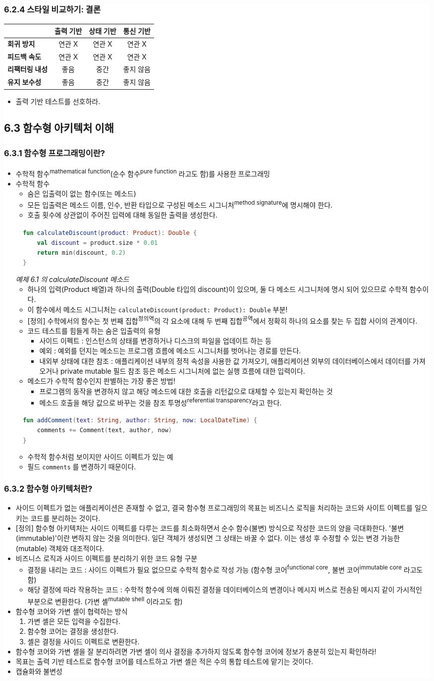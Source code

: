 ### 6.2.4 스타일 비교하기: 결론
|             | 출력 기반 | 상태 기반 | 통신 기반 |
|-------------|:-----:|:-----:|:-----:|
| **회귀 방지**   | 연관 X  | 연관 X  | 연관 X  |
| **피드백 속도**  | 연관 X  | 연관 X  | 연관 X  |
| **리팩터링 내성** |  좋음   |  중간   | 좋지 않음 |
| **유지 보수성**  |  좋음   |  중간   | 좋지 않음 |
* 출력 기반 테스트를 선호하라.

## 6.3 함수형 아키텍처 이해

### 6.3.1 함수형 프로그래밍이란?
* 수학적 함수<sup>mathematical function</sup>(순수 함수<sup>pure function</sup> 라고도 함)를 사용한 프로그래밍
* 수학적 함수
  * 숨은 입출력이 없는 함수(또는 메소드)
  * 모든 입출력은 메소드 이름, 인수, 반환 타입으로 구성된 메소드 시그니처<sup>method signature</sup>에 명시해야 한다.
  * 호출 횟수에 상관없이 주어진 입력에 대해 동일한 출력을 생성한다.
  ```kotlin
    fun calculateDiscount(product: Product): Double {
        val discount = product.size * 0.01
        return min(discount, 0.2)
    }
  ```
  *예제 6.1 의 calculateDiscount 메소드*
  * 하나의 입력(Product 배열)과 하나의 출력(Double 타입의 discount)이 있으며, 둘 다 메소드 시그니처에 명시 되어 있으므로 수학적 함수이다.
  * 이 함수에서 메소드 시그니처는 ```calculateDiscount(product: Product): Double``` 부분!
  * [정의] 수학에서의 함수는 첫 번째 집합<sup>정의역</sup>의 각 요소에 대해 두 번째 집합<sup>공역</sup>에서 정확히 하나의 요소를 찾는 두 집합 사이의 관계이다.
  * 코드 테스트를 힘들게 하는 숨은 입출력의 유형
    * 사이드 이펙트 : 인스턴스의 상태를 변경하거나 디스크의 파일을 업데이트 하는 등
    * 예외 : 예외를 던지는 메소드는 프로그램 흐름에 메소드 시그니처를 벗어나는 경로를 만든다.
    * 내외부 상태에 대한 참조 : 애플리케이션 내부의 정적 속성을 사용한 값 가져오기, 애플리케이션 외부의 데이터베이스에서 데이터를 가져오거나 private mutable 필드 참조 등은 메소드 시그니처에 없는 실행 흐름에 대한 입력이다.
  * 메소드가 수학적 함수인지 판별하는 가장 좋은 방법!
    * 프로그램의 동작을 변경하지 않고 해당 메소드에 대한 호출을 리턴값으로 대체할 수 있는지 확인하는 것
    * 메소드 호출을 해당 값으로 바꾸는 것을 참조 투명성<sup>referential transparency</sup>라고 한다.
  ```kotlin
    fun addComment(text: String, author: String, now: LocalDateTime) {
        comments += Comment(text, author, now)
    }
  ```
  * 수학적 함수처럼 보이지만 사이드 이펙트가 있는 예
  * 필드 ```comments``` 를 변경하기 때문이다.

### 6.3.2 함수형 아키텍처란?
* 사이드 이펙트가 없는 애플리케이션은 존재할 수 없고, 결국 함수형 프로그래밍의 목표는 비즈니스 로직을 처리하는 코드와 사이트 이펙트를 일으키는 코드를 분리하는 것이다.
* [정의] 함수형 아키텍처는 사이드 이펙트를 다루는 코드를 최소화하면서 순수 함수(불변) 방식으로 작성한 코드의 양을 극대화한다. '불변(immutable)'이란 변하지 않는 것을 의미한다. 일단 객체가 생성되면 그 상태는 바꿀 수 없다. 이는 생성 후 수정할 수 있는 변경 가능한(mutable) 객체와 대조적이다.
* 비즈니스 로직과 사이드 이펙트를 분리하기 위한 코드 유형 구분
  * 결정을 내리는 코드 : 사이드 이펙트가 필요 없으므로 수학적 함수로 작성 가능 (함수형 코어<sup>functional core</sup>, 불변 코어<sup>immutable core</sup> 라고도 함)
  * 해당 결정에 따라 작용하는 코드 : 수학적 함수에 의해 이뤄진 결정을 데이터베이스의 변경이나 메시지 버스로 전송된 메시지 같이 가시적인 부분으로 변환한다. (가변 셸<sup>mutable shell</sup> 이라고도 함)
* 함수형 코어와 가변 셸이 협력하는 방식
  1. 가변 셸은 모든 입력을 수집한다.
  2. 함수형 코어는 결정을 생성한다.
  3. 셸은 결정을 사이드 이펙트로 변환한다.
* 함수형 코어와 가변 셸을 잘 분리하려면 가변 셸이 의사 결정을 추가하지 않도록 함수형 코어에 정보가 충분히 있는지 확인하라!
* 목표는 출력 기반 테스트로 함수형 코어를 테스트하고 가변 셸은 적은 수의 통합 테스트에 맡기는 것이다.
* 캡슐화와 불변성